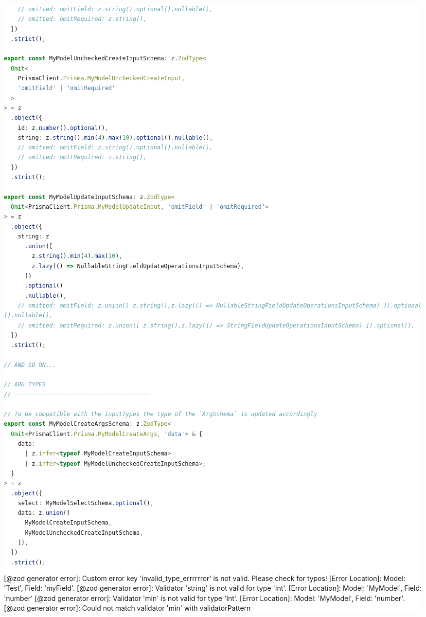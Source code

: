 ```ts
    // omitted: omitField: z.string().optional().nullable(),
    // omitted: omitRequired: z.string(),
  })
  .strict();

export const MyModelUncheckedCreateInputSchema: z.ZodType<
  Omit<
    PrismaClient.Prisma.MyModelUncheckedCreateInput,
    'omitField' | 'omitRequired'
  >
> = z
  .object({
    id: z.number().optional(),
    string: z.string().min(4).max(10).optional().nullable(),
    // omitted: omitField: z.string().optional().nullable(),
    // omitted: omitRequired: z.string(),
  })
  .strict();

export const MyModelUpdateInputSchema: z.ZodType<
  Omit<PrismaClient.Prisma.MyModelUpdateInput, 'omitField' | 'omitRequired'>
> = z
  .object({
    string: z
      .union([
        z.string().min(4).max(10),
        z.lazy(() => NullableStringFieldUpdateOperationsInputSchema),
      ])
      .optional()
      .nullable(),
    // omitted: omitField: z.union([ z.string(),z.lazy(() => NullableStringFieldUpdateOperationsInputSchema) ]).optional().nullable(),
    // omitted: omitRequired: z.union([ z.string(),z.lazy(() => StringFieldUpdateOperationsInputSchema) ]).optional(),
  })
  .strict();

// AND SO ON...

// ARG TYPES
// ---------------------------------------

// To be compatible with the inputTypes the type of the `ArgSchema` is updated accordingly
export const MyModelCreateArgsSchema: z.ZodType<
  Omit<PrismaClient.Prisma.MyModelCreateArgs, 'data'> & {
    data:
      | z.infer<typeof MyModelCreateInputSchema>
      | z.infer<typeof MyModelUncheckedCreateInputSchema>;
  }
> = z
  .object({
    select: MyModelSelectSchema.optional(),
    data: z.union([
      MyModelCreateInputSchema,
      MyModelUncheckedCreateInputSchema,
    ]),
  })
  .strict();
```


[@zod generator error]: Custom error key 'invalid_type_errrrrror' is not valid. Please check for typos! [Error Location]: Model: 'Test', Field: 'myField'.
[@zod generator error]: Validator 'string' is not valid for type 'Int'. [Error Location]: Model: 'MyModel', Field: 'number'
[@zod generator error]: Validator 'min' is not valid for type 'Int'. [Error Location]: Model: 'MyModel', Field: 'number'.
[@zod generator error]: Could not match validator 'min' with validatorPattern